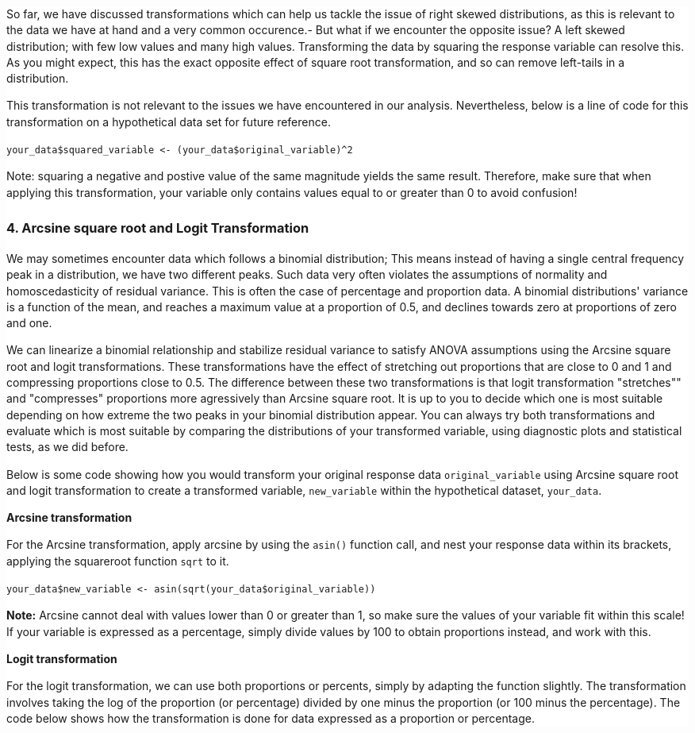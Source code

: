 So far, we have discussed transformations which can help us tackle the issue of right skewed distributions, as this is relevant to the data we have at hand and a very common occurence.- But what if we encounter the opposite issue? A left skewed distribution; with few low values and many high values. Transforming the data by squaring the response variable can resolve this. As you might expect, this has the exact opposite effect of square root transformation, and so can remove left-tails in a distribution.

This transformation is not relevant to the issues we have encountered in our analysis. Nevertheless, below is a line of code for this transformation on a hypothetical data set for future reference.

```
your_data$squared_variable <- (your_data$original_variable)^2
```
Note: squaring a negative and postive value of the same magnitude yields the same result. Therefore, make sure that when applying this transformation, your variable only contains values equal to or greater than 0 to avoid confusion!

### 4. Arcsine square root and Logit Transformation

We may sometimes encounter data which follows a binomial distribution; This means instead of having a single central frequency peak in a distribution, we have two different peaks. Such data very often violates the assumptions of normality and homoscedasticity of residual variance. This is often the case of percentage and proportion data. A binomial distributions' variance is a function of the mean, and reaches a maximum value at a proportion of 0.5, and declines towards zero at proportions of zero and one.

We can linearize a binomial relationship and stabilize residual variance to satisfy ANOVA assumptions using the Arcsine square root and logit transformations. These transformations have the effect of stretching out proportions that are close to 0 and 1 and compressing proportions close to 0.5. The difference between these two transformations is that logit transformation "stretches"" and "compresses" proportions more agressively than Arcsine square root. It is up to you to decide which one is most suitable depending on how extreme the two peaks in your binomial distribution appear. You can always try both transformations and evaluate which is most suitable by comparing the distributions of your transformed variable, using diagnostic plots and statistical tests, as we did before.

Below is some code showing how you would transform your original response data `original_variable` 
using Arcsine square root and logit transformation to create a transformed variable, `new_variable` within the hypothetical dataset, `your_data`.

__Arcsine transformation__

For the Arcsine transformation, apply arcsine by using the `asin()` function call, and nest your response data within its brackets, applying the squareroot function `sqrt` to it.

```
your_data$new_variable <- asin(sqrt(your_data$original_variable))
```
__Note:__ Arcsine cannot deal with values lower than 0 or greater than 1, so make sure the values of your variable fit within this scale! If your variable is expressed as a percentage, simply divide values by 100 to obtain proportions instead, and work with this.


__Logit transformation__

For the logit transformation, we can use both proportions or percents, simply by adapting the function slightly. The transformation involves taking the log of the proportion (or percentage) divided by one minus the proportion (or 100 minus the percentage). The code below shows how the transformation is done for data expressed as a proportion or percentage.
